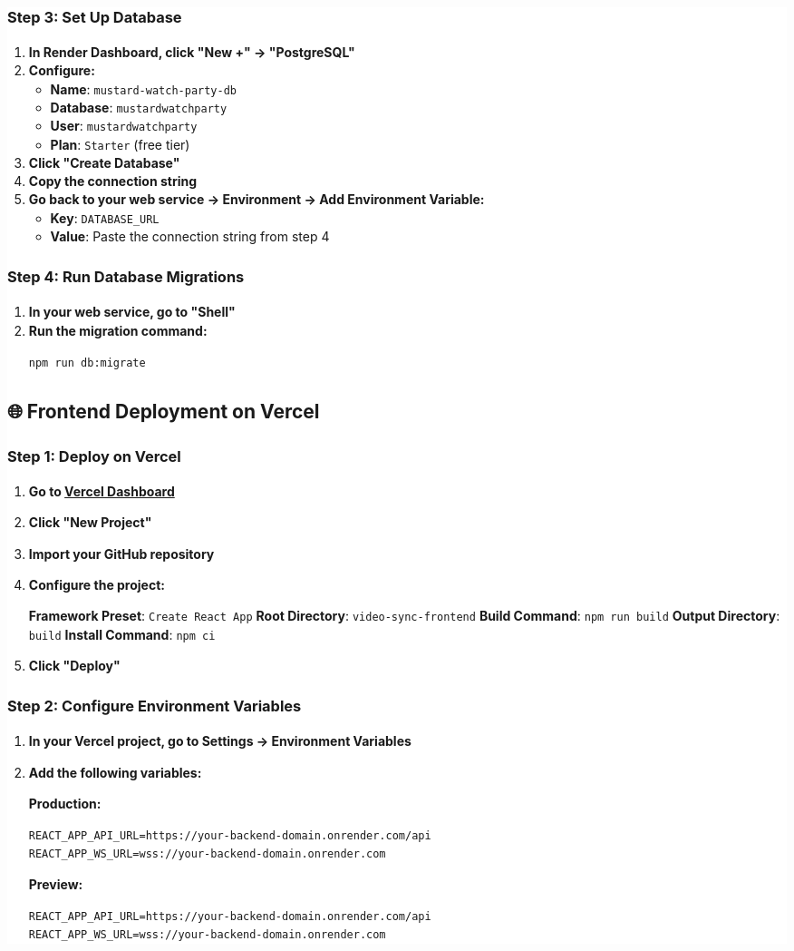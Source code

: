 ### Step 3: Set Up Database

1. **In Render Dashboard, click "New +" → "PostgreSQL"**
2. **Configure:**
   - **Name**: `mustard-watch-party-db`
   - **Database**: `mustardwatchparty`
   - **User**: `mustardwatchparty`
   - **Plan**: `Starter` (free tier)
3. **Click "Create Database"**
4. **Copy the connection string**
5. **Go back to your web service → Environment → Add Environment Variable:**
   - **Key**: `DATABASE_URL`
   - **Value**: Paste the connection string from step 4

### Step 4: Run Database Migrations

1. **In your web service, go to "Shell"**
2. **Run the migration command:**
   ```bash
   npm run db:migrate
   ```

## 🌐 Frontend Deployment on Vercel

### Step 1: Deploy on Vercel

1. **Go to [Vercel Dashboard](https://vercel.com/dashboard)**
2. **Click "New Project"**
3. **Import your GitHub repository**
4. **Configure the project:**

   **Framework Preset**: `Create React App`
   **Root Directory**: `video-sync-frontend`
   **Build Command**: `npm run build`
   **Output Directory**: `build`
   **Install Command**: `npm ci`

5. **Click "Deploy"**

### Step 2: Configure Environment Variables

1. **In your Vercel project, go to Settings → Environment Variables**
2. **Add the following variables:**

   **Production:**
   ```
   REACT_APP_API_URL=https://your-backend-domain.onrender.com/api
   REACT_APP_WS_URL=wss://your-backend-domain.onrender.com
   ```

   **Preview:**
   ```
   REACT_APP_API_URL=https://your-backend-domain.onrender.com/api
   REACT_APP_WS_URL=wss://your-backend-domain.onrender.com
   ```
